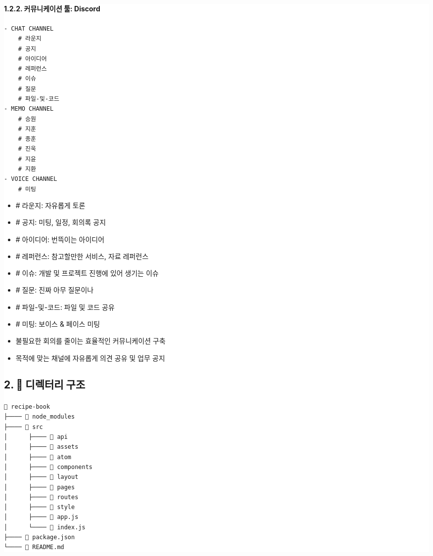 #### 1.2.2. 커뮤니케이션 툴: Discord

```
- CHAT CHANNEL
	# 라운지
	# 공지
	# 아이디어
	# 레퍼런스
	# 이슈
	# 질문
	# 파일-및-코드
- MEMO CHANNEL
	# 승원
	# 지훈
	# 종훈
	# 진욱
	# 지윤
	# 지환
- VOICE CHANNEL
	# 미팅
```

- \# 라운지: 자유롭게 토론
- \# 공지: 미팅, 일정, 회의록 공지
- \# 아이디어: 번뜩이는 아이디어
- \# 레퍼런스: 참고할만한 서비스, 자료 레퍼런스
- \# 이슈: 개발 및 프로젝트 진행에 있어 생기는 이슈
- \# 질문: 진짜 아무 질문이나
- \# 파일-및-코드: 파일 및 코드 공유
- \# 미팅: 보이스 & 페이스 미팅

- 불필요한 회의를 줄이는 효율적인 커뮤니케이션 구축
- 목적에 맞는 채널에 자유롭게 의견 공유 및 업무 공지

## 2. 📁 디렉터리 구조 

```
📁 recipe-book
├──── 📁 node_modules
├──── 📁 src
│      ├──── 📁 api
│      ├──── 📁 assets
│      ├──── 📁 atom
│      ├──── 📁 components
│      ├──── 📁 layout
│      ├──── 📁 pages
│      ├──── 📁 routes
│      ├──── 📁 style
│      ├──── 📄 app.js
│      └──── 📄 index.js
├──── 📄 package.json
└──── 📄 README.md
```

